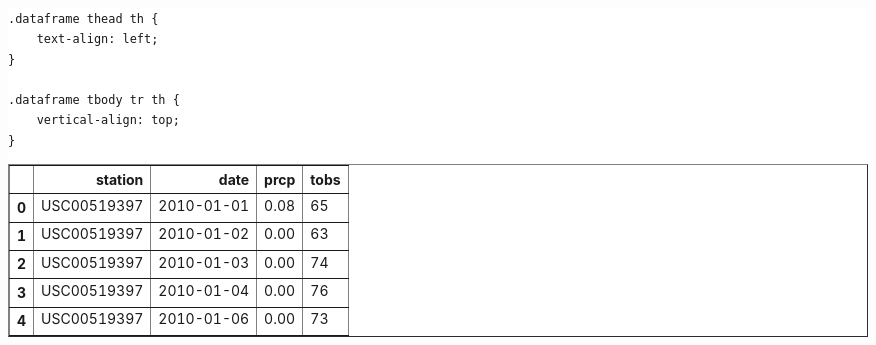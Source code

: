     .dataframe thead th {
        text-align: left;
    }

    .dataframe tbody tr th {
        vertical-align: top;
    }
</style>
<table border="1" class="dataframe">
  <thead>
    <tr style="text-align: right;">
      <th></th>
      <th>station</th>
      <th>date</th>
      <th>prcp</th>
      <th>tobs</th>
    </tr>
  </thead>
  <tbody>
    <tr>
      <th>0</th>
      <td>USC00519397</td>
      <td>2010-01-01</td>
      <td>0.08</td>
      <td>65</td>
    </tr>
    <tr>
      <th>1</th>
      <td>USC00519397</td>
      <td>2010-01-02</td>
      <td>0.00</td>
      <td>63</td>
    </tr>
    <tr>
      <th>2</th>
      <td>USC00519397</td>
      <td>2010-01-03</td>
      <td>0.00</td>
      <td>74</td>
    </tr>
    <tr>
      <th>3</th>
      <td>USC00519397</td>
      <td>2010-01-04</td>
      <td>0.00</td>
      <td>76</td>
    </tr>
    <tr>
      <th>4</th>
      <td>USC00519397</td>
      <td>2010-01-06</td>
      <td>0.00</td>
      <td>73</td>
    </tr>
  </tbody>
</table>
</div>
